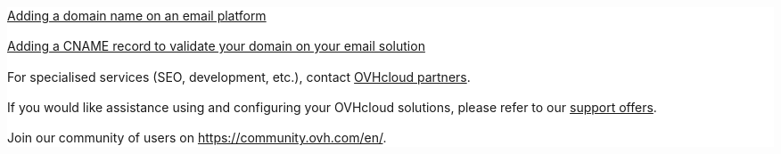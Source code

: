 [Adding a domain name on an email platform](/pages/web_cloud/email_and_collaborative_solutions/microsoft_exchange/exchange_adding_domain)

[Adding a CNAME record to validate your domain on your email solution](/pages/web_cloud/email_and_collaborative_solutions/microsoft_exchange/exchange_dns_cname)

For specialised services (SEO, development, etc.), contact [OVHcloud partners](/links//partner).

If you would like assistance using and configuring your OVHcloud solutions, please refer to our [support offers](/links//support).

Join our community of users on <https://community.ovh.com/en/>.